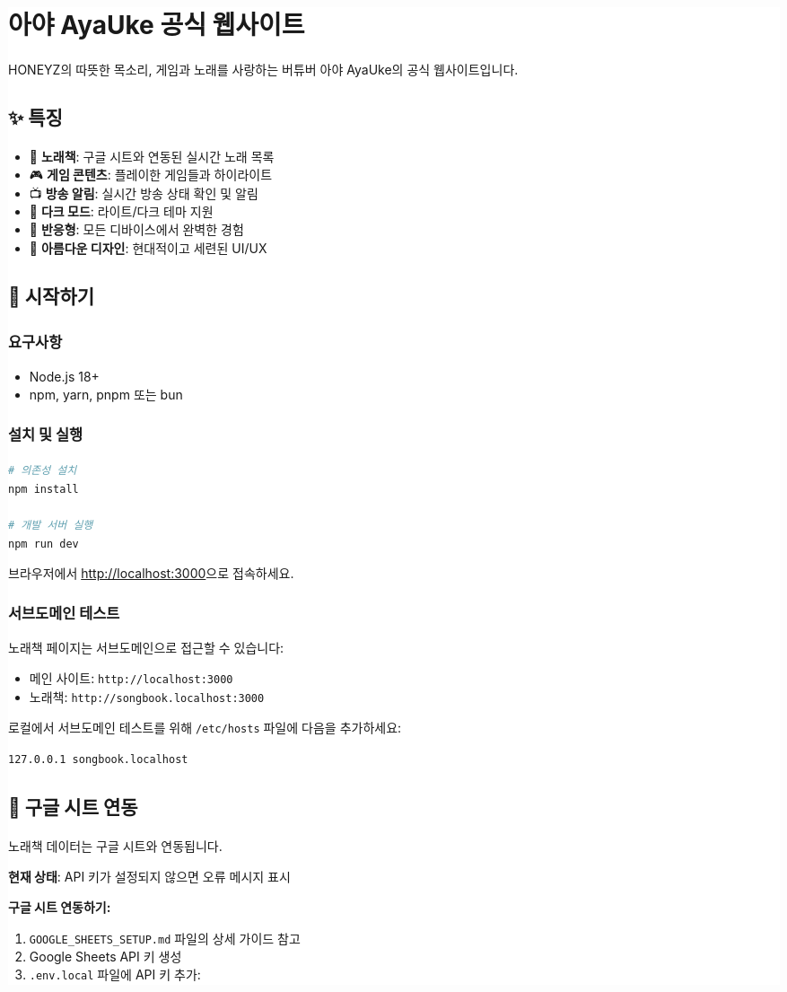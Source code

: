 # 아야 AyaUke 공식 웹사이트

HONEYZ의 따뜻한 목소리, 게임과 노래를 사랑하는 버튜버 아야 AyaUke의 공식 웹사이트입니다.

## ✨ 특징

- 🎵 **노래책**: 구글 시트와 연동된 실시간 노래 목록
- 🎮 **게임 콘텐츠**: 플레이한 게임들과 하이라이트
- 📺 **방송 알림**: 실시간 방송 상태 확인 및 알림
- 🌙 **다크 모드**: 라이트/다크 테마 지원
- 📱 **반응형**: 모든 디바이스에서 완벽한 경험
- 🎨 **아름다운 디자인**: 현대적이고 세련된 UI/UX

## 🚀 시작하기

### 요구사항

- Node.js 18+ 
- npm, yarn, pnpm 또는 bun

### 설치 및 실행

```bash
# 의존성 설치
npm install

# 개발 서버 실행
npm run dev
```

브라우저에서 [http://localhost:3000](http://localhost:3000)으로 접속하세요.

### 서브도메인 테스트

노래책 페이지는 서브도메인으로 접근할 수 있습니다:

- 메인 사이트: `http://localhost:3000`
- 노래책: `http://songbook.localhost:3000`

로컬에서 서브도메인 테스트를 위해 `/etc/hosts` 파일에 다음을 추가하세요:

```
127.0.0.1 songbook.localhost
```

## 🎵 구글 시트 연동

노래책 데이터는 구글 시트와 연동됩니다. 

**현재 상태**: API 키가 설정되지 않으면 오류 메시지 표시

**구글 시트 연동하기:**
1. `GOOGLE_SHEETS_SETUP.md` 파일의 상세 가이드 참고
2. Google Sheets API 키 생성
3. `.env.local` 파일에 API 키 추가:
